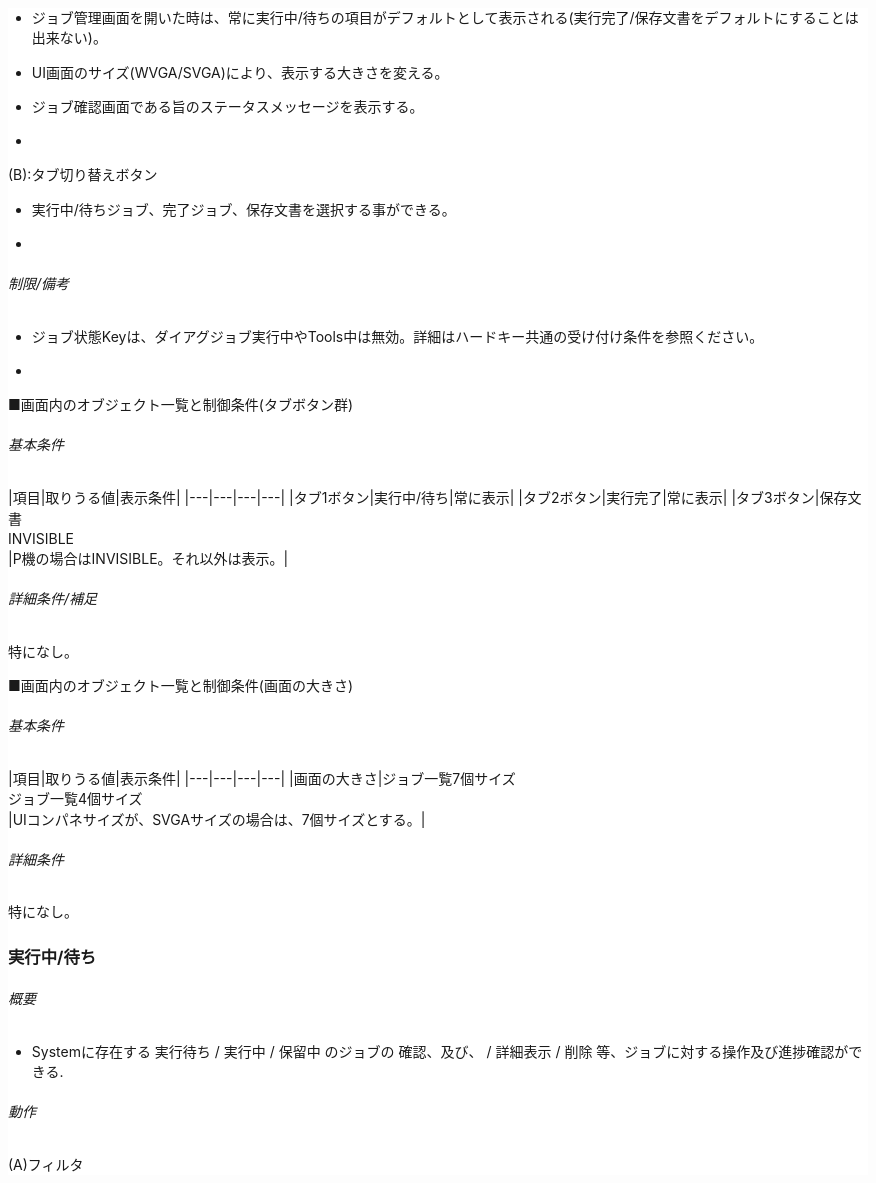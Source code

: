-   ジョブ管理画面を開いた時は、常に実行中/待ちの項目がデフォルトとして表示される(実行完了/保存文書をデフォルトにすることは出来ない)。

-   UI画面のサイズ(WVGA/SVGA)により、表示する大きさを変える。

-   ジョブ確認画面である旨のステータスメッセージを表示する。

-   

(B):タブ切り替えボタン

-   実行中/待ちジョブ、完了ジョブ、保存文書を選択する事ができる。

-   

###### 制限/備考

-   ジョブ状態Keyは、ダイアグジョブ実行中やTools中は無効。詳細はハードキー共通の受け付け条件を参照ください。

-   

■画面内のオブジェクト一覧と制御条件(タブボタン群)

###### 基本条件

|項目|取りうる値|表示条件|
|---|---|---|---|
|タブ1ボタン|実行中/待ち|常に表示|
|タブ2ボタン|実行完了|常に表示|
|タブ3ボタン|保存文書<br/>INVISIBLE<br/>|P機の場合はINVISIBLE。それ以外は表示。|


###### 詳細条件/補足

特になし。

■画面内のオブジェクト一覧と制御条件(画面の大きさ)

###### 基本条件

|項目|取りうる値|表示条件|
|---|---|---|---|
|画面の大きさ|ジョブ一覧7個サイズ<br/>ジョブ一覧4個サイズ<br/>|UIコンパネサイズが、SVGAサイズの場合は、7個サイズとする。|


###### 詳細条件

特になし。

### 実行中/待ち

###### 概要

-   Systemに存在する 実行待ち / 実行中 / 保留中 のジョブの 確認、及び、
    / 詳細表示 / 削除 等、ジョブに対する操作及び進捗確認ができる.

###### 動作

(A)フィルタ

